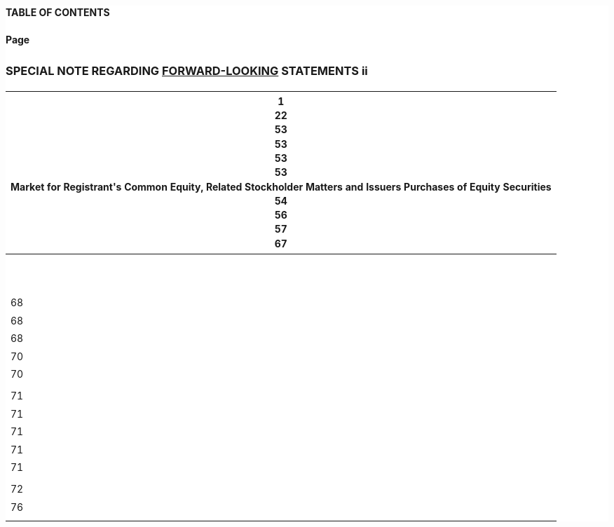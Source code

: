 #### **TABLE OF CONTENTS**

**Page**

### **SPECIAL NOTE REGARDING [FORWARD-LOOKING](#page-2-0) STATEMENTS** ii

| 1<br>22<br>53<br>53<br>53<br>53<br>Market for Registrant's Common Equity, Related Stockholder Matters and Issuers Purchases of Equity Securities<br>54<br>56<br>57<br>67 |
|--------------------------------------------------------------------------------------------------------------------------------------------------------------------------|
|                                                                                                                                                                          |
|                                                                                                                                                                          |
|                                                                                                                                                                          |
|                                                                                                                                                                          |
|                                                                                                                                                                          |
|                                                                                                                                                                          |
|                                                                                                                                                                          |
|                                                                                                                                                                          |
|                                                                                                                                                                          |
|                                                                                                                                                                          |
|                                                                                                                                                                          |
| 68                                                                                                                                                                       |
| 68                                                                                                                                                                       |
| 68                                                                                                                                                                       |
| 70                                                                                                                                                                       |
| 70                                                                                                                                                                       |
|                                                                                                                                                                          |
| 71                                                                                                                                                                       |
| 71                                                                                                                                                                       |
| 71                                                                                                                                                                       |
| 71                                                                                                                                                                       |
| 71                                                                                                                                                                       |
|                                                                                                                                                                          |
| 72                                                                                                                                                                       |
| 76                                                                                                                                                                       |
|                                                                                                                                                                          |
